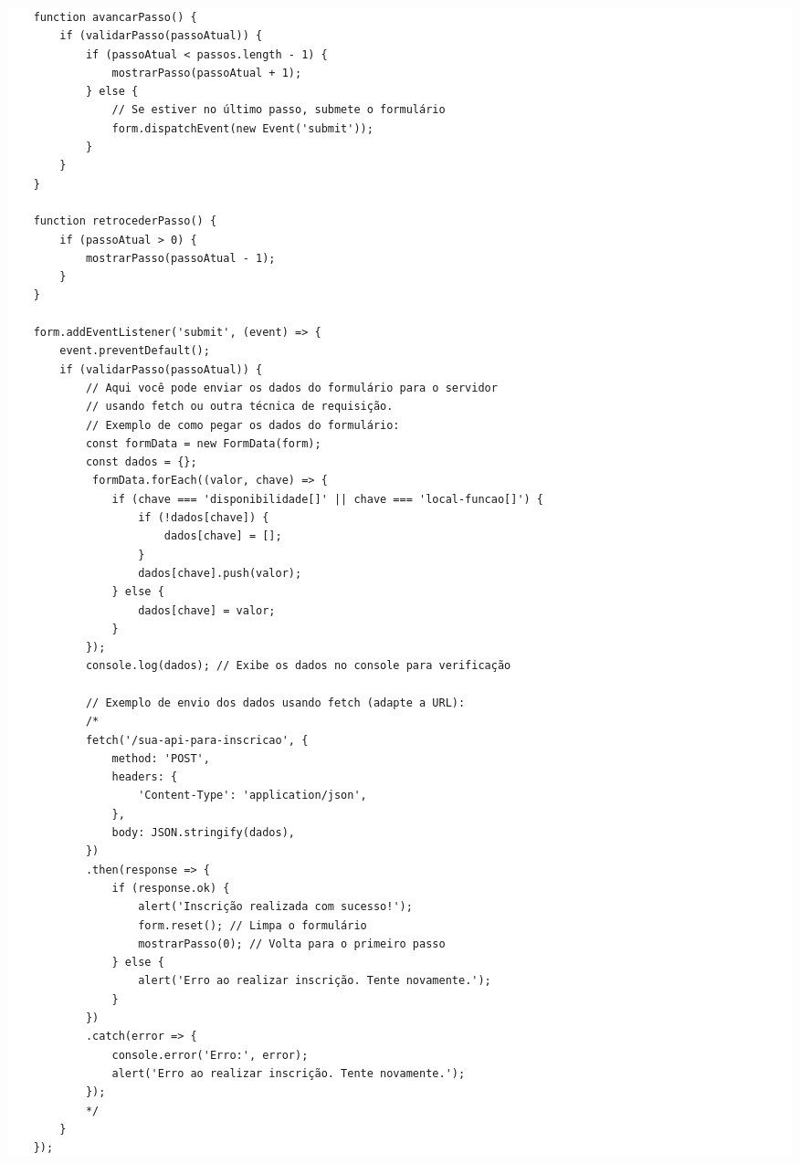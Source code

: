         function avancarPasso() {
            if (validarPasso(passoAtual)) {
                if (passoAtual < passos.length - 1) {
                    mostrarPasso(passoAtual + 1);
                } else {
                    // Se estiver no último passo, submete o formulário
                    form.dispatchEvent(new Event('submit'));
                }
            }
        }

        function retrocederPasso() {
            if (passoAtual > 0) {
                mostrarPasso(passoAtual - 1);
            }
        }

        form.addEventListener('submit', (event) => {
            event.preventDefault();
            if (validarPasso(passoAtual)) {
                // Aqui você pode enviar os dados do formulário para o servidor
                // usando fetch ou outra técnica de requisição.
                // Exemplo de como pegar os dados do formulário:
                const formData = new FormData(form);
                const dados = {};
                 formData.forEach((valor, chave) => {
                    if (chave === 'disponibilidade[]' || chave === 'local-funcao[]') {
                        if (!dados[chave]) {
                            dados[chave] = [];
                        }
                        dados[chave].push(valor);
                    } else {
                        dados[chave] = valor;
                    }
                });
                console.log(dados); // Exibe os dados no console para verificação

                // Exemplo de envio dos dados usando fetch (adapte a URL):
                /*
                fetch('/sua-api-para-inscricao', {
                    method: 'POST',
                    headers: {
                        'Content-Type': 'application/json',
                    },
                    body: JSON.stringify(dados),
                })
                .then(response => {
                    if (response.ok) {
                        alert('Inscrição realizada com sucesso!');
                        form.reset(); // Limpa o formulário
                        mostrarPasso(0); // Volta para o primeiro passo
                    } else {
                        alert('Erro ao realizar inscrição. Tente novamente.');
                    }
                })
                .catch(error => {
                    console.error('Erro:', error);
                    alert('Erro ao realizar inscrição. Tente novamente.');
                });
                */
            }
        });
